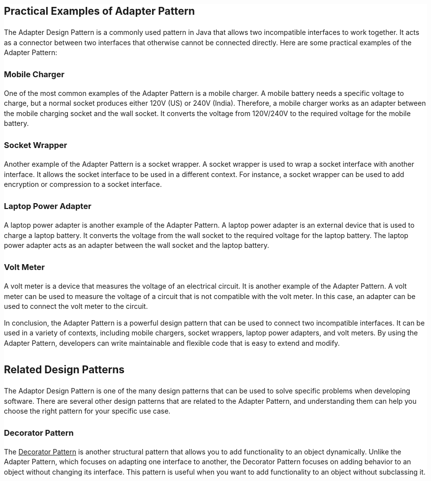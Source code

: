 Practical Examples of Adapter Pattern
-------------------------------------

The Adapter Design Pattern is a commonly used pattern in Java that allows two incompatible interfaces to work together. It acts as a connector between two interfaces that otherwise cannot be connected directly. Here are some practical examples of the Adapter Pattern:

### Mobile Charger

One of the most common examples of the Adapter Pattern is a mobile charger. A mobile battery needs a specific voltage to charge, but a normal socket produces either 120V (US) or 240V (India). Therefore, a mobile charger works as an adapter between the mobile charging socket and the wall socket. It converts the voltage from 120V/240V to the required voltage for the mobile battery.

### Socket Wrapper

Another example of the Adapter Pattern is a socket wrapper. A socket wrapper is used to wrap a socket interface with another interface. It allows the socket interface to be used in a different context. For instance, a socket wrapper can be used to add encryption or compression to a socket interface.

### Laptop Power Adapter

A laptop power adapter is another example of the Adapter Pattern. A laptop power adapter is an external device that is used to charge a laptop battery. It converts the voltage from the wall socket to the required voltage for the laptop battery. The laptop power adapter acts as an adapter between the wall socket and the laptop battery.

### Volt Meter

A volt meter is a device that measures the voltage of an electrical circuit. It is another example of the Adapter Pattern. A volt meter can be used to measure the voltage of a circuit that is not compatible with the volt meter. In this case, an adapter can be used to connect the volt meter to the circuit.

In conclusion, the Adapter Pattern is a powerful design pattern that can be used to connect two incompatible interfaces. It can be used in a variety of contexts, including mobile chargers, socket wrappers, laptop power adapters, and volt meters. By using the Adapter Pattern, developers can write maintainable and flexible code that is easy to extend and modify.

Related Design Patterns
-----------------------

The Adaptor Design Pattern is one of the many design patterns that can be used to solve specific problems when developing software. There are several other design patterns that are related to the Adapter Pattern, and understanding them can help you choose the right pattern for your specific use case.

### Decorator Pattern

The [Decorator Pattern](decorator-pattern.md) is another structural pattern that allows you to add functionality to an object dynamically. Unlike the Adapter Pattern, which focuses on adapting one interface to another, the Decorator Pattern focuses on adding behavior to an object without changing its interface. This pattern is useful when you want to add functionality to an object without subclassing it.

